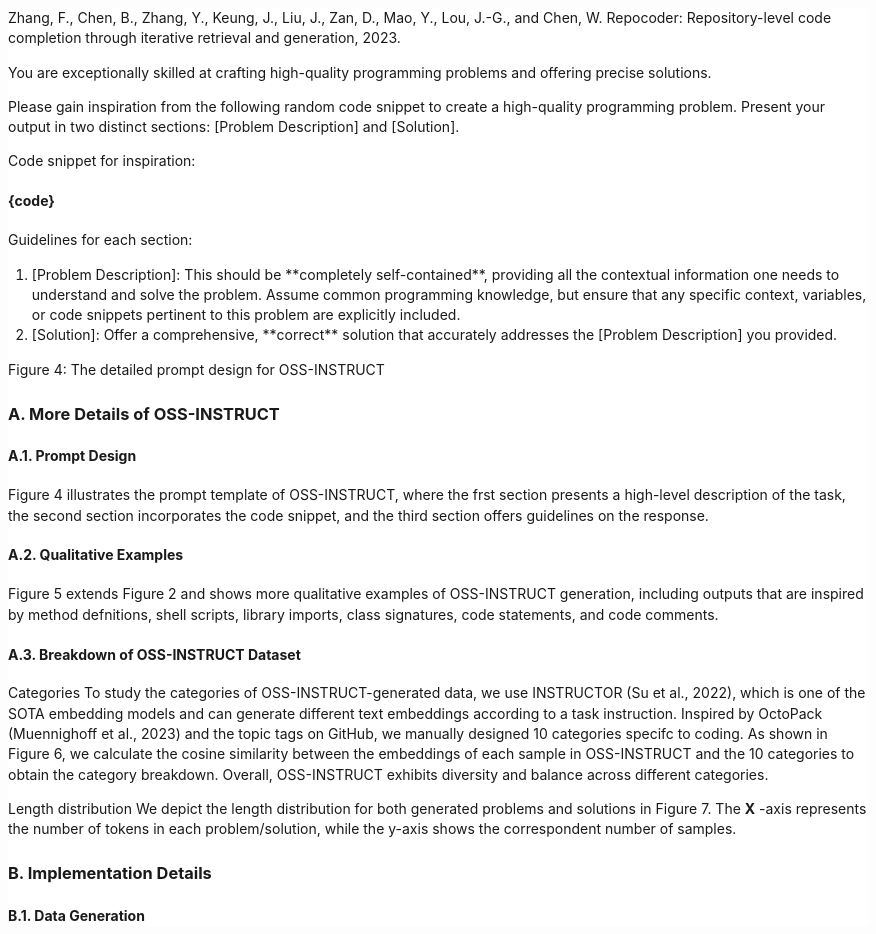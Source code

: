 Zhang, F., Chen, B., Zhang, Y., Keung, J., Liu, J., Zan, D., Mao, Y., Lou, J.-G., and Chen, W. Repocoder: Repository-level code completion through iterative retrieval and generation, 2023.  

You are exceptionally skilled at crafting high-quality programming problems and offering precise solutions.  

Please gain inspiration from the following random code snippet to create a high-quality programming problem. Present your output in two distinct sections: [Problem Description] and [Solution].  

Code snippet for inspiration:  

#### {code}  

Guidelines for each section:  

1. [Problem Description]: This should be \*\*completely self-contained\*\*, providing all the contextual information one needs to understand and solve the problem. Assume common programming knowledge, but ensure that any specific context, variables, or code snippets pertinent to this problem are explicitly included.   
2. [Solution]: Offer a comprehensive, \*\*correct\*\* solution that accurately addresses the [Problem Description] you provided.  

Figure 4: The detailed prompt design for OSS-INSTRUCT  

### A. More Details of OSS-INSTRUCT  

#### A.1. Prompt Design  

Figure 4 illustrates the prompt template of OSS-INSTRUCT, where the frst section presents a high-level description of the task, the second section incorporates the code snippet, and the third section offers guidelines on the response.  

#### A.2. Qualitative Examples  

Figure 5 extends Figure 2 and shows more qualitative examples of OSS-INSTRUCT generation, including outputs that are inspired by method defnitions, shell scripts, library imports, class signatures, code statements, and code comments.  

#### A.3. Breakdown of OSS-INSTRUCT Dataset  

Categories To study the categories of OSS-INSTRUCT-generated data, we use INSTRUCTOR (Su et al., 2022), which is one of the SOTA embedding models and can generate different text embeddings according to a task instruction. Inspired by OctoPack (Muennighoff et al., 2023) and the topic tags on GitHub, we manually designed 10 categories specifc to coding. As shown in Figure 6, we calculate the cosine similarity between the embeddings of each sample in OSS-INSTRUCT and the 10 categories to obtain the category breakdown. Overall, OSS-INSTRUCT exhibits diversity and balance across different categories.  

Length distribution We depict the length distribution for both generated problems and solutions in Figure 7. The $\mathbf{X}$ -axis represents the number of tokens in each problem/solution, while the y-axis shows the correspondent number of samples.  

### B. Implementation Details  

#### B.1. Data Generation  
